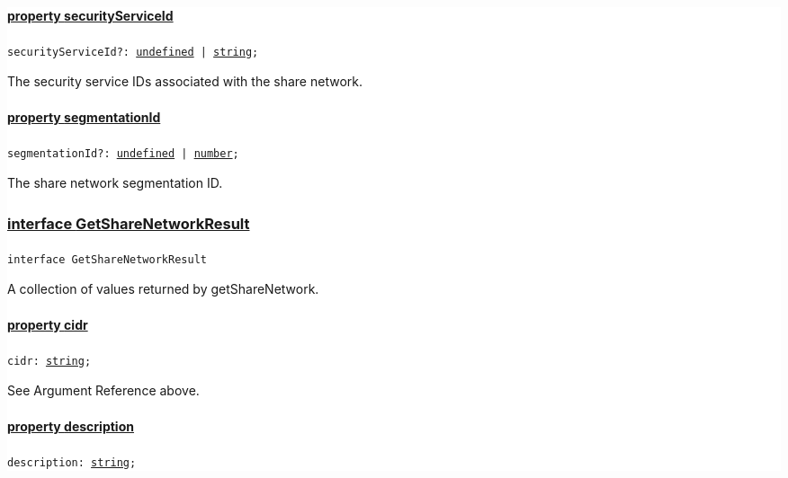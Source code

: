 <h4 class="pdoc-member-header" id="GetShareNetworkArgs-securityServiceId">
<a class="pdoc-child-name" href="https://github.com/pulumi/pulumi-openstack/blob/a4f29d6b519c72a3a0487ce0e47dbd135c37903e/sdk/nodejs/sharedfilesystem/getShareNetwork.ts#L88">property <b>securityServiceId</b></a>
</h4>

<pre class="highlight"><code><span class='kd'></span>securityServiceId?: <span class='kd'><a href='https://developer.mozilla.org/en-US/docs/Web/JavaScript/Reference/Global_Objects/undefined'>undefined</a></span> | <span class='kd'><a href='https://developer.mozilla.org/en-US/docs/Web/JavaScript/Reference/Global_Objects/String'>string</a></span>;</code></pre>

The security service IDs associated with
the share network.

<h4 class="pdoc-member-header" id="GetShareNetworkArgs-segmentationId">
<a class="pdoc-child-name" href="https://github.com/pulumi/pulumi-openstack/blob/a4f29d6b519c72a3a0487ce0e47dbd135c37903e/sdk/nodejs/sharedfilesystem/getShareNetwork.ts#L92">property <b>segmentationId</b></a>
</h4>

<pre class="highlight"><code><span class='kd'></span>segmentationId?: <span class='kd'><a href='https://developer.mozilla.org/en-US/docs/Web/JavaScript/Reference/Global_Objects/undefined'>undefined</a></span> | <span class='kd'><a href='https://developer.mozilla.org/en-US/docs/Web/JavaScript/Reference/Global_Objects/Number'>number</a></span>;</code></pre>

The share network segmentation ID.

<h3 class="pdoc-module-header" id="GetShareNetworkResult" data-link-title="GetShareNetworkResult">
    <a href="https://github.com/pulumi/pulumi-openstack/blob/a4f29d6b519c72a3a0487ce0e47dbd135c37903e/sdk/nodejs/sharedfilesystem/getShareNetwork.ts#L98">
        interface <strong>GetShareNetworkResult</strong>
    </a>
</h3>

<pre class="highlight"><code><span class='kr'>interface</span> <span class='nx'>GetShareNetworkResult</span></code></pre>

A collection of values returned by getShareNetwork.

<h4 class="pdoc-member-header" id="GetShareNetworkResult-cidr">
<a class="pdoc-child-name" href="https://github.com/pulumi/pulumi-openstack/blob/a4f29d6b519c72a3a0487ce0e47dbd135c37903e/sdk/nodejs/sharedfilesystem/getShareNetwork.ts#L102">property <b>cidr</b></a>
</h4>

<pre class="highlight"><code><span class='kd'></span>cidr: <span class='kd'><a href='https://developer.mozilla.org/en-US/docs/Web/JavaScript/Reference/Global_Objects/String'>string</a></span>;</code></pre>

See Argument Reference above.

<h4 class="pdoc-member-header" id="GetShareNetworkResult-description">
<a class="pdoc-child-name" href="https://github.com/pulumi/pulumi-openstack/blob/a4f29d6b519c72a3a0487ce0e47dbd135c37903e/sdk/nodejs/sharedfilesystem/getShareNetwork.ts#L106">property <b>description</b></a>
</h4>

<pre class="highlight"><code><span class='kd'></span>description: <span class='kd'><a href='https://developer.mozilla.org/en-US/docs/Web/JavaScript/Reference/Global_Objects/String'>string</a></span>;</code></pre>
